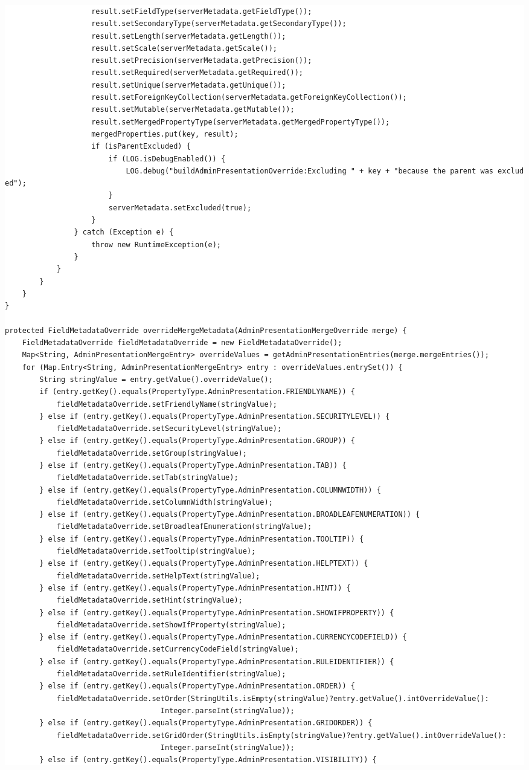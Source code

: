                         result.setFieldType(serverMetadata.getFieldType());
                        result.setSecondaryType(serverMetadata.getSecondaryType());
                        result.setLength(serverMetadata.getLength());
                        result.setScale(serverMetadata.getScale());
                        result.setPrecision(serverMetadata.getPrecision());
                        result.setRequired(serverMetadata.getRequired());
                        result.setUnique(serverMetadata.getUnique());
                        result.setForeignKeyCollection(serverMetadata.getForeignKeyCollection());
                        result.setMutable(serverMetadata.getMutable());
                        result.setMergedPropertyType(serverMetadata.getMergedPropertyType());
                        mergedProperties.put(key, result);
                        if (isParentExcluded) {
                            if (LOG.isDebugEnabled()) {
                                LOG.debug("buildAdminPresentationOverride:Excluding " + key + "because the parent was excluded");
                            }
                            serverMetadata.setExcluded(true);
                        }
                    } catch (Exception e) {
                        throw new RuntimeException(e);
                    }
                }
            }
        }
    }

    protected FieldMetadataOverride overrideMergeMetadata(AdminPresentationMergeOverride merge) {
        FieldMetadataOverride fieldMetadataOverride = new FieldMetadataOverride();
        Map<String, AdminPresentationMergeEntry> overrideValues = getAdminPresentationEntries(merge.mergeEntries());
        for (Map.Entry<String, AdminPresentationMergeEntry> entry : overrideValues.entrySet()) {
            String stringValue = entry.getValue().overrideValue();
            if (entry.getKey().equals(PropertyType.AdminPresentation.FRIENDLYNAME)) {
                fieldMetadataOverride.setFriendlyName(stringValue);
            } else if (entry.getKey().equals(PropertyType.AdminPresentation.SECURITYLEVEL)) {
                fieldMetadataOverride.setSecurityLevel(stringValue);
            } else if (entry.getKey().equals(PropertyType.AdminPresentation.GROUP)) {
                fieldMetadataOverride.setGroup(stringValue);
            } else if (entry.getKey().equals(PropertyType.AdminPresentation.TAB)) {
                fieldMetadataOverride.setTab(stringValue);
            } else if (entry.getKey().equals(PropertyType.AdminPresentation.COLUMNWIDTH)) {
                fieldMetadataOverride.setColumnWidth(stringValue);
            } else if (entry.getKey().equals(PropertyType.AdminPresentation.BROADLEAFENUMERATION)) {
                fieldMetadataOverride.setBroadleafEnumeration(stringValue);
            } else if (entry.getKey().equals(PropertyType.AdminPresentation.TOOLTIP)) {
                fieldMetadataOverride.setTooltip(stringValue);
            } else if (entry.getKey().equals(PropertyType.AdminPresentation.HELPTEXT)) {
                fieldMetadataOverride.setHelpText(stringValue);
            } else if (entry.getKey().equals(PropertyType.AdminPresentation.HINT)) {
                fieldMetadataOverride.setHint(stringValue);
            } else if (entry.getKey().equals(PropertyType.AdminPresentation.SHOWIFPROPERTY)) {
                fieldMetadataOverride.setShowIfProperty(stringValue);
            } else if (entry.getKey().equals(PropertyType.AdminPresentation.CURRENCYCODEFIELD)) {
                fieldMetadataOverride.setCurrencyCodeField(stringValue);
            } else if (entry.getKey().equals(PropertyType.AdminPresentation.RULEIDENTIFIER)) {
                fieldMetadataOverride.setRuleIdentifier(stringValue);
            } else if (entry.getKey().equals(PropertyType.AdminPresentation.ORDER)) {
                fieldMetadataOverride.setOrder(StringUtils.isEmpty(stringValue)?entry.getValue().intOverrideValue():
                                        Integer.parseInt(stringValue));
            } else if (entry.getKey().equals(PropertyType.AdminPresentation.GRIDORDER)) {
                fieldMetadataOverride.setGridOrder(StringUtils.isEmpty(stringValue)?entry.getValue().intOverrideValue():
                                        Integer.parseInt(stringValue));
            } else if (entry.getKey().equals(PropertyType.AdminPresentation.VISIBILITY)) {